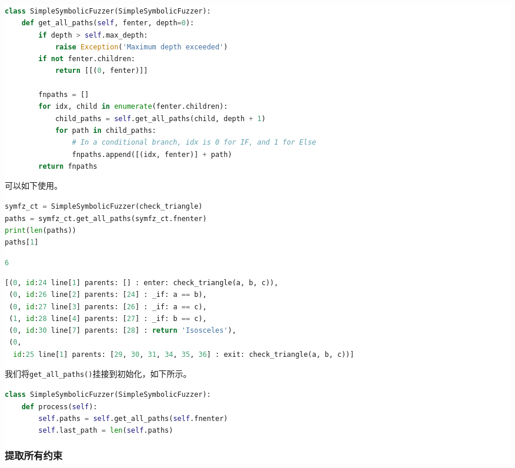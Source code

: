 ```py
class SimpleSymbolicFuzzer(SimpleSymbolicFuzzer):
    def get_all_paths(self, fenter, depth=0):
        if depth > self.max_depth:
            raise Exception('Maximum depth exceeded')
        if not fenter.children:
            return [[(0, fenter)]]

        fnpaths = []
        for idx, child in enumerate(fenter.children):
            child_paths = self.get_all_paths(child, depth + 1)
            for path in child_paths:
                # In a conditional branch, idx is 0 for IF, and 1 for Else
                fnpaths.append([(idx, fenter)] + path)
        return fnpaths

```

可以如下使用。

```py
symfz_ct = SimpleSymbolicFuzzer(check_triangle)
paths = symfz_ct.get_all_paths(symfz_ct.fnenter)
print(len(paths))
paths[1]

```

```py
6

```

```py
[(0, id:24 line[1] parents: [] : enter: check_triangle(a, b, c)),
 (0, id:26 line[2] parents: [24] : _if: a == b),
 (0, id:27 line[3] parents: [26] : _if: a == c),
 (1, id:28 line[4] parents: [27] : _if: b == c),
 (0, id:30 line[7] parents: [28] : return 'Isosceles'),
 (0,
  id:25 line[1] parents: [29, 30, 31, 34, 35, 36] : exit: check_triangle(a, b, c))]

```

我们将`get_all_paths()`挂接到初始化，如下所示。

```py
class SimpleSymbolicFuzzer(SimpleSymbolicFuzzer):
    def process(self):
        self.paths = self.get_all_paths(self.fnenter)
        self.last_path = len(self.paths)

```

### 提取所有约束
